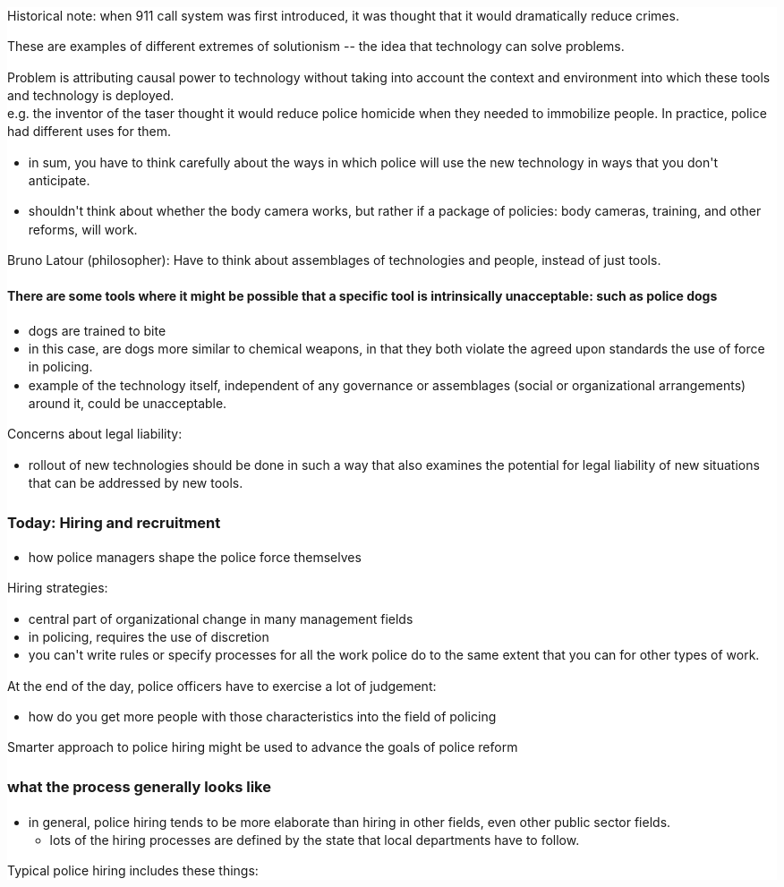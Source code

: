 Historical note: when 911 call system was first introduced, it was thought that it would dramatically reduce crimes.  

These are examples of different extremes of solutionism -- the idea that technology can solve problems.  

Problem is attributing causal power to technology without taking into account the context and environment into which these tools and technology is deployed.  
e.g. the inventor of the taser thought it would reduce police homicide when they needed to immobilize people. In practice, police had different uses for them.  
-  in sum, you have to think carefully about the ways in which police will use the new technology in ways that you don't anticipate. 

-  shouldn't think about whether the body camera works, but rather if a package of policies: body cameras, training, and other reforms, will work.  

Bruno Latour (philosopher): Have to think about assemblages of technologies and people, instead of just tools. 

#### There are some tools where it might be possible that a specific tool is intrinsically unacceptable: such as police dogs
-  dogs are trained to bite  
-  in this case, are dogs more similar to chemical weapons, in that they both violate the agreed upon standards the use of force in policing.  
-  example of the technology itself, independent of any governance or assemblages (social or organizational arrangements) around it, could be unacceptable.  


Concerns about legal liability: 
-  rollout of new technologies should be done in such a way that also examines the potential for legal liability of new situations that can be addressed by new tools.  

### Today: Hiring and recruitment  

-  how police managers shape the police force themselves  

Hiring strategies:  
-  central part of organizational change in many management fields  
-  in policing, requires the use of discretion  
-  you can't write rules or specify processes for all the work police do to the same extent that you can for other types of work.  

At the end of the day, police officers have to exercise a lot of judgement:  
-  how do you get more people with those characteristics into the field of policing  

Smarter approach to police hiring might be used to advance the goals of police reform  

### what the process generally looks like   

-  in general, police hiring tends to be more elaborate than hiring in other fields, even other public sector fields.  
    -  lots of the hiring processes are defined by the state that local departments have to follow.  

Typical police hiring includes these things: 
